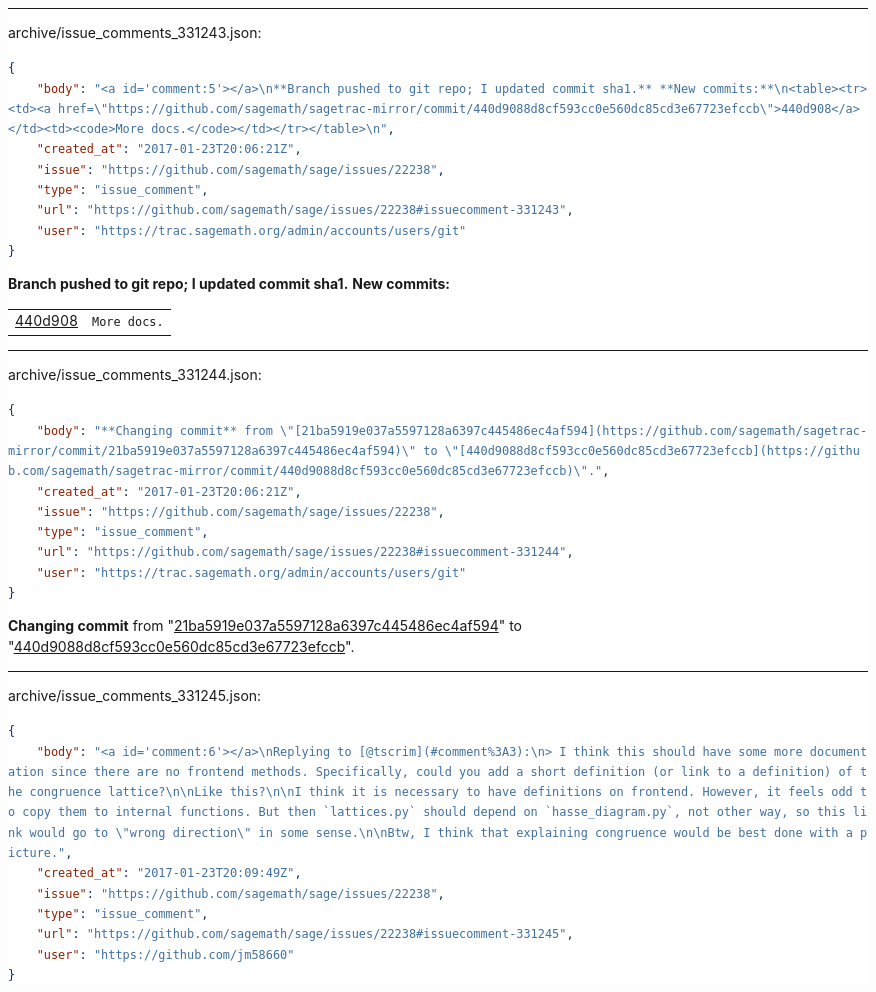 

---

archive/issue_comments_331243.json:
```json
{
    "body": "<a id='comment:5'></a>\n**Branch pushed to git repo; I updated commit sha1.** **New commits:**\n<table><tr><td><a href=\"https://github.com/sagemath/sagetrac-mirror/commit/440d9088d8cf593cc0e560dc85cd3e67723efccb\">440d908</a></td><td><code>More docs.</code></td></tr></table>\n",
    "created_at": "2017-01-23T20:06:21Z",
    "issue": "https://github.com/sagemath/sage/issues/22238",
    "type": "issue_comment",
    "url": "https://github.com/sagemath/sage/issues/22238#issuecomment-331243",
    "user": "https://trac.sagemath.org/admin/accounts/users/git"
}
```

<a id='comment:5'></a>
**Branch pushed to git repo; I updated commit sha1.** **New commits:**
<table><tr><td><a href="https://github.com/sagemath/sagetrac-mirror/commit/440d9088d8cf593cc0e560dc85cd3e67723efccb">440d908</a></td><td><code>More docs.</code></td></tr></table>




---

archive/issue_comments_331244.json:
```json
{
    "body": "**Changing commit** from \"[21ba5919e037a5597128a6397c445486ec4af594](https://github.com/sagemath/sagetrac-mirror/commit/21ba5919e037a5597128a6397c445486ec4af594)\" to \"[440d9088d8cf593cc0e560dc85cd3e67723efccb](https://github.com/sagemath/sagetrac-mirror/commit/440d9088d8cf593cc0e560dc85cd3e67723efccb)\".",
    "created_at": "2017-01-23T20:06:21Z",
    "issue": "https://github.com/sagemath/sage/issues/22238",
    "type": "issue_comment",
    "url": "https://github.com/sagemath/sage/issues/22238#issuecomment-331244",
    "user": "https://trac.sagemath.org/admin/accounts/users/git"
}
```

**Changing commit** from "[21ba5919e037a5597128a6397c445486ec4af594](https://github.com/sagemath/sagetrac-mirror/commit/21ba5919e037a5597128a6397c445486ec4af594)" to "[440d9088d8cf593cc0e560dc85cd3e67723efccb](https://github.com/sagemath/sagetrac-mirror/commit/440d9088d8cf593cc0e560dc85cd3e67723efccb)".



---

archive/issue_comments_331245.json:
```json
{
    "body": "<a id='comment:6'></a>\nReplying to [@tscrim](#comment%3A3):\n> I think this should have some more documentation since there are no frontend methods. Specifically, could you add a short definition (or link to a definition) of the congruence lattice?\n\nLike this?\n\nI think it is necessary to have definitions on frontend. However, it feels odd to copy them to internal functions. But then `lattices.py` should depend on `hasse_diagram.py`, not other way, so this link would go to \"wrong direction\" in some sense.\n\nBtw, I think that explaining congruence would be best done with a picture.",
    "created_at": "2017-01-23T20:09:49Z",
    "issue": "https://github.com/sagemath/sage/issues/22238",
    "type": "issue_comment",
    "url": "https://github.com/sagemath/sage/issues/22238#issuecomment-331245",
    "user": "https://github.com/jm58660"
}
```
